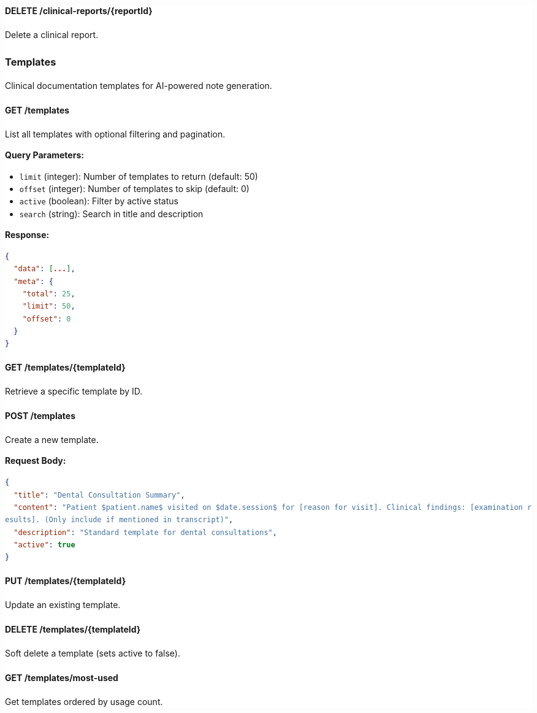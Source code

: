 #### DELETE /clinical-reports/{reportId}
Delete a clinical report.

### Templates

Clinical documentation templates for AI-powered note generation.

#### GET /templates
List all templates with optional filtering and pagination.

**Query Parameters:**
- `limit` (integer): Number of templates to return (default: 50)
- `offset` (integer): Number of templates to skip (default: 0)
- `active` (boolean): Filter by active status
- `search` (string): Search in title and description

**Response:**
```json
{
  "data": [...],
  "meta": {
    "total": 25,
    "limit": 50,
    "offset": 0
  }
}
```

#### GET /templates/{templateId}
Retrieve a specific template by ID.

#### POST /templates
Create a new template.

**Request Body:**
```json
{
  "title": "Dental Consultation Summary",
  "content": "Patient $patient.name$ visited on $date.session$ for [reason for visit]. Clinical findings: [examination results]. (Only include if mentioned in transcript)",
  "description": "Standard template for dental consultations",
  "active": true
}
```

#### PUT /templates/{templateId}
Update an existing template.

#### DELETE /templates/{templateId}
Soft delete a template (sets active to false).

#### GET /templates/most-used
Get templates ordered by usage count.
